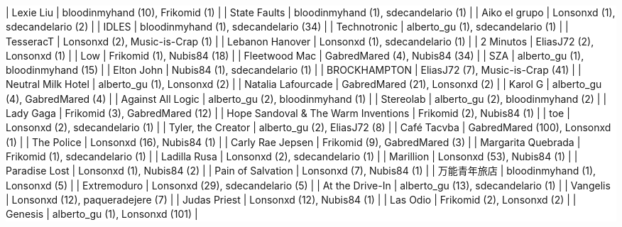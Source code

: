 | Lexie Liu | bloodinmyhand (10), Frikomid (1) |
| State Faults | bloodinmyhand (1), sdecandelario (1) |
| Aiko el grupo | Lonsonxd (1), sdecandelario (2) |
| IDLES | bloodinmyhand (1), sdecandelario (34) |
| Technotronic | alberto_gu (1), sdecandelario (1) |
| TesseracT | Lonsonxd (2), Music-is-Crap (1) |
| Lebanon Hanover | Lonsonxd (1), sdecandelario (1) |
| 2 Minutos | EliasJ72 (2), Lonsonxd (1) |
| Low | Frikomid (1), Nubis84 (18) |
| Fleetwood Mac | GabredMared (4), Nubis84 (34) |
| SZA | alberto_gu (1), bloodinmyhand (15) |
| Elton John | Nubis84 (1), sdecandelario (1) |
| BROCKHAMPTON | EliasJ72 (7), Music-is-Crap (41) |
| Neutral Milk Hotel | alberto_gu (1), Lonsonxd (2) |
| Natalia Lafourcade | GabredMared (21), Lonsonxd (2) |
| Karol G | alberto_gu (4), GabredMared (4) |
| Against All Logic | alberto_gu (2), bloodinmyhand (1) |
| Stereolab | alberto_gu (2), bloodinmyhand (2) |
| Lady Gaga | Frikomid (3), GabredMared (12) |
| Hope Sandoval & The Warm Inventions | Frikomid (2), Nubis84 (1) |
| toe | Lonsonxd (2), sdecandelario (1) |
| Tyler, the Creator | alberto_gu (2), EliasJ72 (8) |
| Café Tacvba | GabredMared (100), Lonsonxd (1) |
| The Police | Lonsonxd (16), Nubis84 (1) |
| Carly Rae Jepsen | Frikomid (9), GabredMared (3) |
| Margarita Quebrada | Frikomid (1), sdecandelario (1) |
| Ladilla Rusa | Lonsonxd (2), sdecandelario (1) |
| Marillion | Lonsonxd (53), Nubis84 (1) |
| Paradise Lost | Lonsonxd (1), Nubis84 (2) |
| Pain of Salvation | Lonsonxd (7), Nubis84 (1) |
| 万能青年旅店 | bloodinmyhand (1), Lonsonxd (5) |
| Extremoduro | Lonsonxd (29), sdecandelario (5) |
| At the Drive-In | alberto_gu (13), sdecandelario (1) |
| Vangelis | Lonsonxd (12), paqueradejere (7) |
| Judas Priest | Lonsonxd (12), Nubis84 (1) |
| Las Odio | Frikomid (2), Lonsonxd (2) |
| Genesis | alberto_gu (1), Lonsonxd (101) |